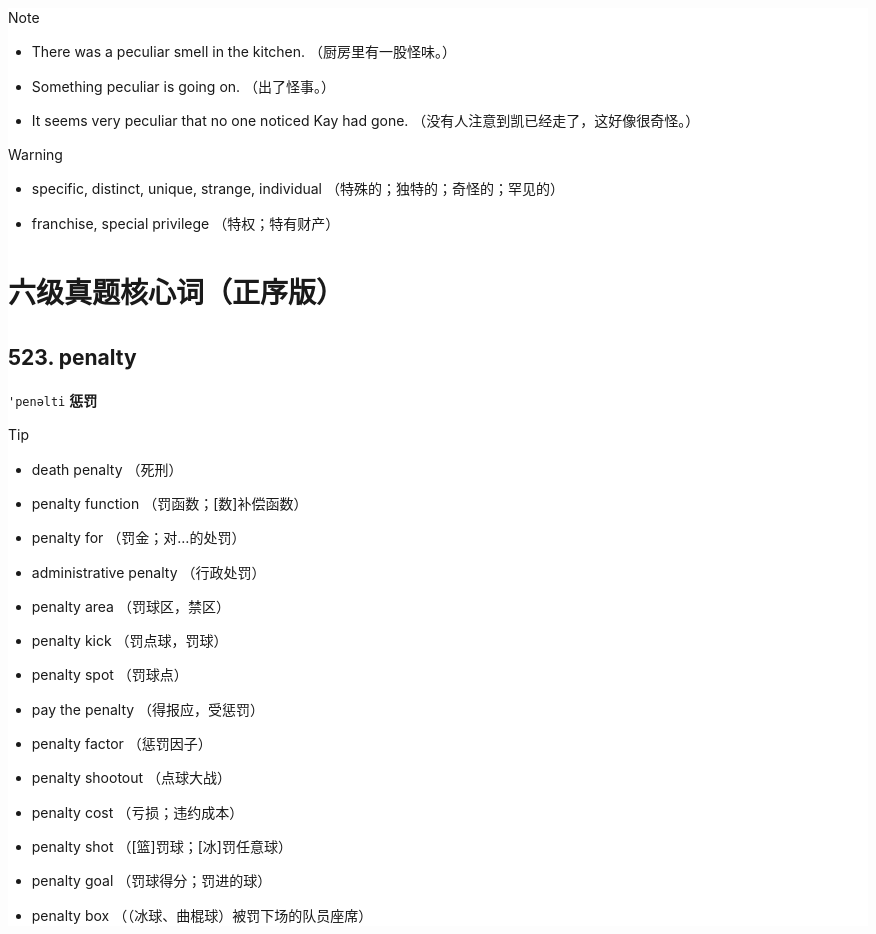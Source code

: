 > [!NOTE]
>
> - There was a peculiar smell in the kitchen. （厨房里有一股怪味。）
>
> - Something peculiar is going on. （出了怪事。）
>
> - It seems very peculiar that no one noticed Kay had gone. （没有人注意到凯已经走了，这好像很奇怪。）
>

> [!WARNING]
>
> - specific, distinct, unique, strange, individual （特殊的；独特的；奇怪的；罕见的）
>
> - franchise, special privilege （特权；特有财产）
>

# 六级真题核心词（正序版）

## 523. penalty

`'penəlti`  **惩罚**

> [!TIP]
>
> - death penalty （死刑）
>
> - penalty function （罚函数；[数]补偿函数）
>
> - penalty for （罚金；对…的处罚）
>
> - administrative penalty （行政处罚）
>
> - penalty area （罚球区，禁区）
>
> - penalty kick （罚点球，罚球）
>
> - penalty spot （罚球点）
>
> - pay the penalty （得报应，受惩罚）
>
> - penalty factor （惩罚因子）
>
> - penalty shootout （点球大战）
>
> - penalty cost （亏损；违约成本）
>
> - penalty shot （[篮]罚球；[冰]罚任意球）
>
> - penalty goal （罚球得分；罚进的球）
>
> - penalty box （（冰球、曲棍球）被罚下场的队员座席）
>

